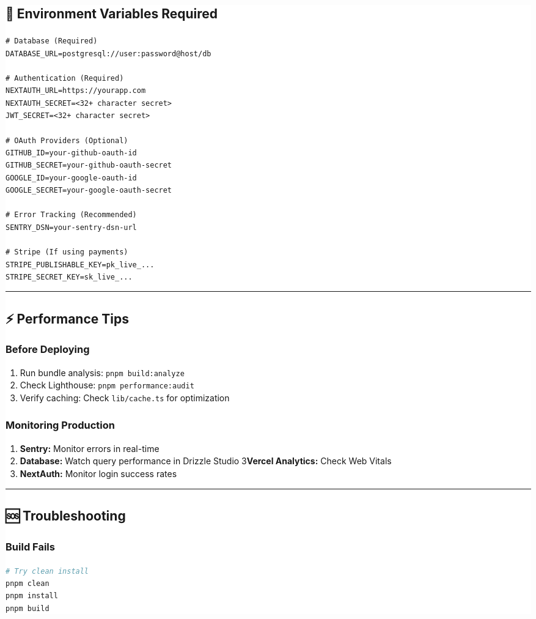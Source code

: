 
## 🔐 Environment Variables Required

```env
# Database (Required)
DATABASE_URL=postgresql://user:password@host/db

# Authentication (Required)
NEXTAUTH_URL=https://yourapp.com
NEXTAUTH_SECRET=<32+ character secret>
JWT_SECRET=<32+ character secret>

# OAuth Providers (Optional)
GITHUB_ID=your-github-oauth-id
GITHUB_SECRET=your-github-oauth-secret
GOOGLE_ID=your-google-oauth-id
GOOGLE_SECRET=your-google-oauth-secret

# Error Tracking (Recommended)
SENTRY_DSN=your-sentry-dsn-url

# Stripe (If using payments)
STRIPE_PUBLISHABLE_KEY=pk_live_...
STRIPE_SECRET_KEY=sk_live_...
```

---

## ⚡ Performance Tips

### Before Deploying
1. Run bundle analysis: `pnpm build:analyze`
2. Check Lighthouse: `pnpm performance:audit`
3. Verify caching: Check `lib/cache.ts` for optimization

### Monitoring Production
1. **Sentry:** Monitor errors in real-time
2. **Database:** Watch query performance in Drizzle Studio
3**Vercel Analytics:** Check Web Vitals
4. **NextAuth:** Monitor login success rates

---

## 🆘 Troubleshooting

### Build Fails
```bash
# Try clean install
pnpm clean
pnpm install
pnpm build
```
